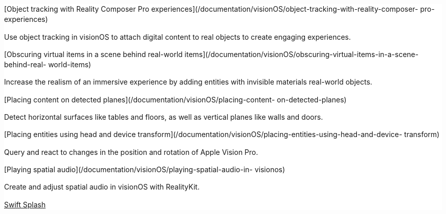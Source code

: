 [Object tracking with Reality Composer Pro
experiences](/documentation/visionOS/object-tracking-with-reality-composer-
pro-experiences)

Use object tracking in visionOS to attach digital content to real objects to
create engaging experiences.

[Obscuring virtual items in a scene behind real-world
items](/documentation/visionOS/obscuring-virtual-items-in-a-scene-behind-real-
world-items)

Increase the realism of an immersive experience by adding entities with
invisible materials real-world objects.

[Placing content on detected planes](/documentation/visionOS/placing-content-
on-detected-planes)

Detect horizontal surfaces like tables and floors, as well as vertical planes
like walls and doors.

[Placing entities using head and device
transform](/documentation/visionOS/placing-entities-using-head-and-device-
transform)

Query and react to changes in the position and rotation of Apple Vision Pro.

[Playing spatial audio](/documentation/visionOS/playing-spatial-audio-in-
visionos)

Create and adjust spatial audio in visionOS with RealityKit.

[Swift Splash](/documentation/visionOS/swift-splash)

